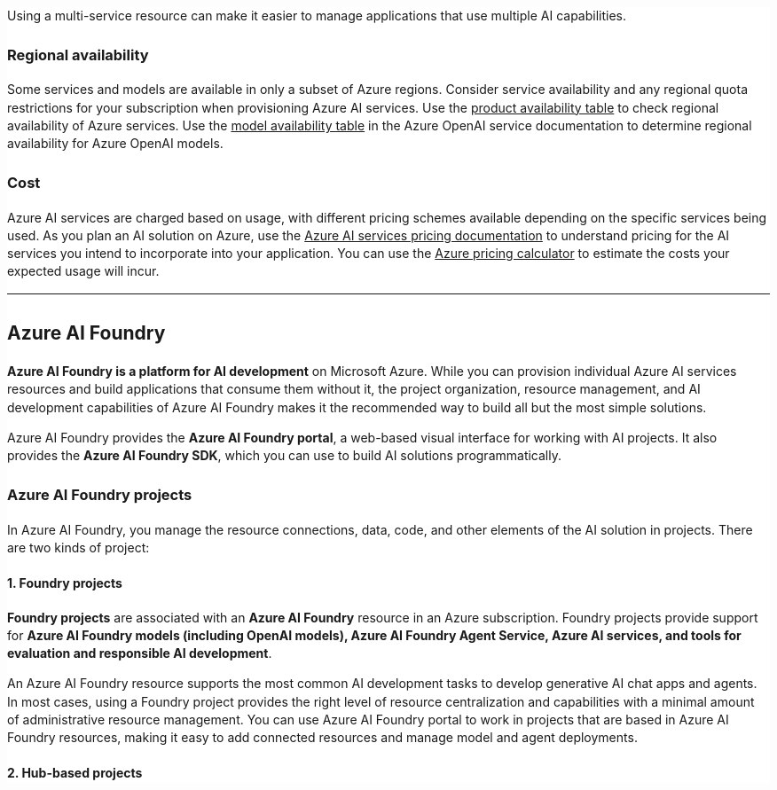 Using a multi-service resource can make it easier to manage applications that use multiple AI capabilities.

### Regional availability

Some services and models are available in only a subset of Azure regions. Consider service availability and any regional quota restrictions for your subscription when provisioning Azure AI services. Use the [product availability table](https://azure.microsoft.com/explore/global-infrastructure/products-by-region/table) to check regional availability of Azure services. Use the [model availability table](https://learn.microsoft.com/en-us/azure/ai-services/openai/concepts/models#model-summary-table-and-region-availability?azure-portal=true) in the Azure OpenAI service documentation to determine regional availability for Azure OpenAI models.

### Cost

Azure AI services are charged based on usage, with different pricing schemes available depending on the specific services being used. As you plan an AI solution on Azure, use the [Azure AI services pricing documentation](https://azure.microsoft.com/pricing/details/cognitive-services) to understand pricing for the AI services you intend to incorporate into your application. You can use the [Azure pricing calculator](https://azure.microsoft.com/pricing/calculator) to estimate the costs your expected usage will incur.

---

## Azure AI Foundry

**Azure AI Foundry is a platform for AI development** on Microsoft Azure. While you can provision individual Azure AI services resources and build applications that consume them without it, the project organization, resource management, and AI development capabilities of Azure AI Foundry makes it the recommended way to build all but the most simple solutions.

Azure AI Foundry provides the **Azure AI Foundry portal**, a web-based visual interface for working with AI projects. It also provides the **Azure AI Foundry SDK**, which you can use to build AI solutions programmatically.

### Azure AI Foundry projects

In Azure AI Foundry, you manage the resource connections, data, code, and other elements of the AI solution in projects. There are two kinds of project:

#### 1. Foundry projects

**Foundry projects** are associated with an **Azure AI Foundry** resource in an Azure subscription. Foundry projects provide support for **Azure AI Foundry models (including OpenAI models), Azure AI Foundry Agent Service, Azure AI services, and tools for evaluation and responsible AI development**.

An Azure AI Foundry resource supports the most common AI development tasks to develop generative AI chat apps and agents. In most cases, using a Foundry project provides the right level of resource centralization and capabilities with a minimal amount of administrative resource management. You can use Azure AI Foundry portal to work in projects that are based in Azure AI Foundry resources, making it easy to add connected resources and manage model and agent deployments.

#### 2. Hub-based projects
